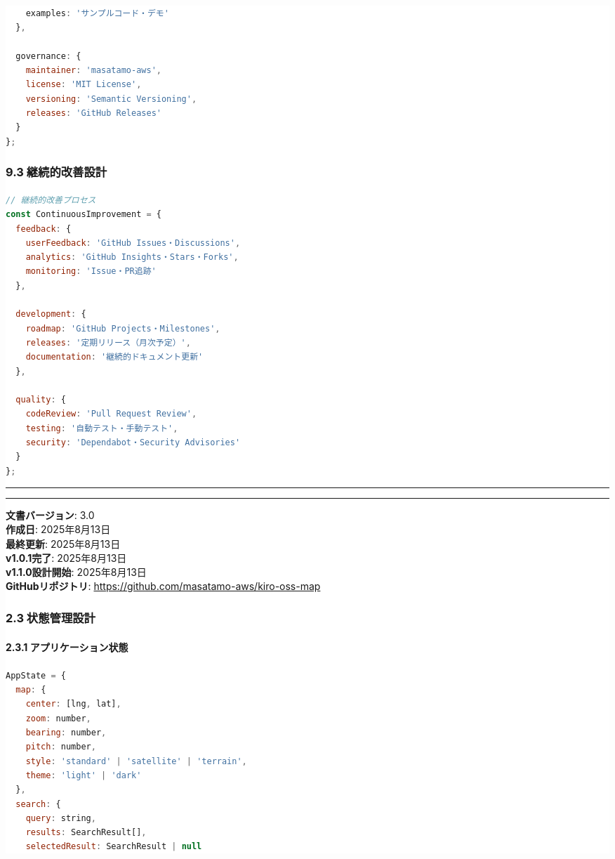 ```javascript
    examples: 'サンプルコード・デモ'
  },
  
  governance: {
    maintainer: 'masatamo-aws',
    license: 'MIT License',
    versioning: 'Semantic Versioning',
    releases: 'GitHub Releases'
  }
};
```

### 9.3 継続的改善設計
```javascript
// 継続的改善プロセス
const ContinuousImprovement = {
  feedback: {
    userFeedback: 'GitHub Issues・Discussions',
    analytics: 'GitHub Insights・Stars・Forks',
    monitoring: 'Issue・PR追跡'
  },
  
  development: {
    roadmap: 'GitHub Projects・Milestones',
    releases: '定期リリース（月次予定）',
    documentation: '継続的ドキュメント更新'
  },
  
  quality: {
    codeReview: 'Pull Request Review',
    testing: '自動テスト・手動テスト',
    security: 'Dependabot・Security Advisories'
  }
};
```

---

---

**文書バージョン**: 3.0  
**作成日**: 2025年8月13日  
**最終更新**: 2025年8月13日  
**v1.0.1完了**: 2025年8月13日  
**v1.1.0設計開始**: 2025年8月13日  
**GitHubリポジトリ**: https://github.com/masatamo-aws/kiro-oss-map

### 2.3 状態管理設計

#### 2.3.1 アプリケーション状態
```javascript
AppState = {
  map: {
    center: [lng, lat],
    zoom: number,
    bearing: number,
    pitch: number,
    style: 'standard' | 'satellite' | 'terrain',
    theme: 'light' | 'dark'
  },
  search: {
    query: string,
    results: SearchResult[],
    selectedResult: SearchResult | null
```